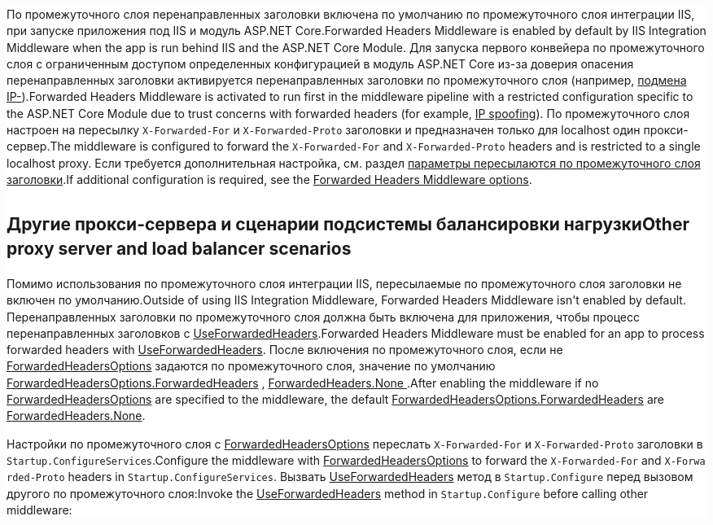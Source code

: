 <span data-ttu-id="66496-142">По промежуточного слоя перенаправленных заголовки включена по умолчанию по промежуточного слоя интеграции IIS, при запуске приложения под IIS и модуль ASP.NET Core.</span><span class="sxs-lookup"><span data-stu-id="66496-142">Forwarded Headers Middleware is enabled by default by IIS Integration Middleware when the app is run behind IIS and the ASP.NET Core Module.</span></span> <span data-ttu-id="66496-143">Для запуска первого конвейера по промежуточного слоя с ограниченным доступом определенных конфигурацией в модуль ASP.NET Core из-за доверия опасения перенаправленных заголовки активируется перенаправленных заголовки по промежуточного слоя (например, [подмена IP-](https://www.iplocation.net/ip-spoofing)).</span><span class="sxs-lookup"><span data-stu-id="66496-143">Forwarded Headers Middleware is activated to run first in the middleware pipeline with a restricted configuration specific to the ASP.NET Core Module due to trust concerns with forwarded headers (for example, [IP spoofing](https://www.iplocation.net/ip-spoofing)).</span></span> <span data-ttu-id="66496-144">По промежуточного слоя настроен на пересылку `X-Forwarded-For` и `X-Forwarded-Proto` заголовки и предназначен только для localhost один прокси-сервер.</span><span class="sxs-lookup"><span data-stu-id="66496-144">The middleware is configured to forward the `X-Forwarded-For` and `X-Forwarded-Proto` headers and is restricted to a single localhost proxy.</span></span> <span data-ttu-id="66496-145">Если требуется дополнительная настройка, см. раздел [параметры пересылаются по промежуточного слоя заголовки](#forwarded-headers-middleware-options).</span><span class="sxs-lookup"><span data-stu-id="66496-145">If additional configuration is required, see the [Forwarded Headers Middleware options](#forwarded-headers-middleware-options).</span></span>

## <a name="other-proxy-server-and-load-balancer-scenarios"></a><span data-ttu-id="66496-146">Другие прокси-сервера и сценарии подсистемы балансировки нагрузки</span><span class="sxs-lookup"><span data-stu-id="66496-146">Other proxy server and load balancer scenarios</span></span>

<span data-ttu-id="66496-147">Помимо использования по промежуточного слоя интеграции IIS, пересылаемые по промежуточного слоя заголовки не включен по умолчанию.</span><span class="sxs-lookup"><span data-stu-id="66496-147">Outside of using IIS Integration Middleware, Forwarded Headers Middleware isn't enabled by default.</span></span> <span data-ttu-id="66496-148">Перенаправленных заголовки по промежуточного слоя должна быть включена для приложения, чтобы процесс перенаправленных заголовков с [UseForwardedHeaders](/dotnet/api/microsoft.aspnetcore.builder.forwardedheadersextensions.useforwardedheaders).</span><span class="sxs-lookup"><span data-stu-id="66496-148">Forwarded Headers Middleware must be enabled for an app to process forwarded headers with [UseForwardedHeaders](/dotnet/api/microsoft.aspnetcore.builder.forwardedheadersextensions.useforwardedheaders).</span></span> <span data-ttu-id="66496-149">После включения по промежуточного слоя, если не [ForwardedHeadersOptions](/dotnet/api/microsoft.aspnetcore.builder.forwardedheadersoptions) задаются по промежуточного слоя, значение по умолчанию [ForwardedHeadersOptions.ForwardedHeaders](/dotnet/api/microsoft.aspnetcore.builder.forwardedheadersoptions.forwardedheaders) , [ForwardedHeaders.None ](/dotnet/api/microsoft.aspnetcore.httpoverrides.forwardedheaders).</span><span class="sxs-lookup"><span data-stu-id="66496-149">After enabling the middleware if no [ForwardedHeadersOptions](/dotnet/api/microsoft.aspnetcore.builder.forwardedheadersoptions) are specified to the middleware, the default [ForwardedHeadersOptions.ForwardedHeaders](/dotnet/api/microsoft.aspnetcore.builder.forwardedheadersoptions.forwardedheaders) are [ForwardedHeaders.None](/dotnet/api/microsoft.aspnetcore.httpoverrides.forwardedheaders).</span></span>

<span data-ttu-id="66496-150">Настройки по промежуточного слоя с [ForwardedHeadersOptions](/dotnet/api/microsoft.aspnetcore.builder.forwardedheadersoptions) переслать `X-Forwarded-For` и `X-Forwarded-Proto` заголовки в `Startup.ConfigureServices`.</span><span class="sxs-lookup"><span data-stu-id="66496-150">Configure the middleware with [ForwardedHeadersOptions](/dotnet/api/microsoft.aspnetcore.builder.forwardedheadersoptions) to forward the `X-Forwarded-For` and `X-Forwarded-Proto` headers in `Startup.ConfigureServices`.</span></span> <span data-ttu-id="66496-151">Вызвать [UseForwardedHeaders](/dotnet/api/microsoft.aspnetcore.builder.forwardedheadersextensions.useforwardedheaders) метод в `Startup.Configure` перед вызовом другого по промежуточного слоя:</span><span class="sxs-lookup"><span data-stu-id="66496-151">Invoke the [UseForwardedHeaders](/dotnet/api/microsoft.aspnetcore.builder.forwardedheadersextensions.useforwardedheaders) method in `Startup.Configure` before calling other middleware:</span></span>
